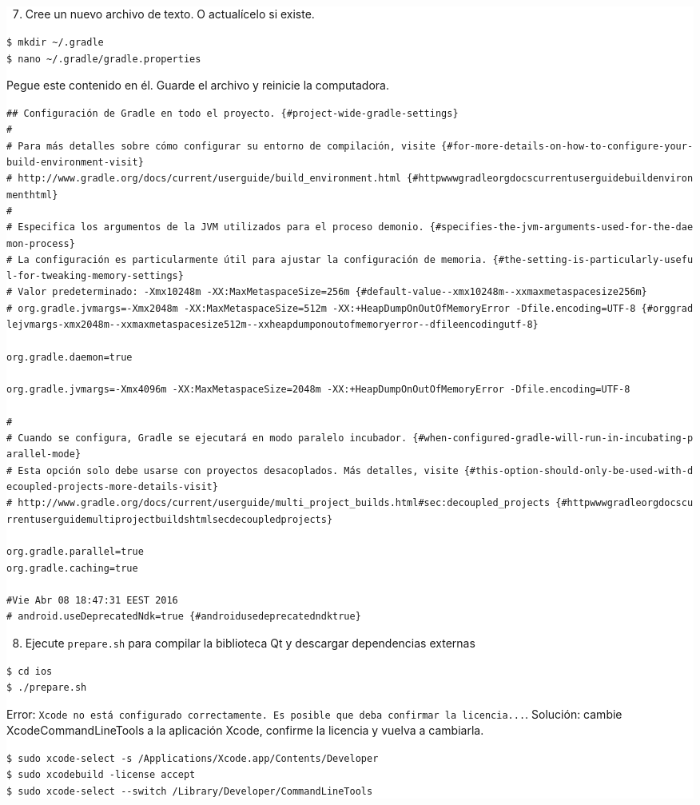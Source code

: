 7. Cree un nuevo archivo de texto. O actualícelo si existe.
  ```
  $ mkdir ~/.gradle
  $ nano ~/.gradle/gradle.properties
  ```

  Pegue este contenido en él. Guarde el archivo y reinicie la computadora.

```
## Configuración de Gradle en todo el proyecto. {#project-wide-gradle-settings}
#
# Para más detalles sobre cómo configurar su entorno de compilación, visite {#for-more-details-on-how-to-configure-your-build-environment-visit}
# http://www.gradle.org/docs/current/userguide/build_environment.html {#httpwwwgradleorgdocscurrentuserguidebuildenvironmenthtml}
#
# Especifica los argumentos de la JVM utilizados para el proceso demonio. {#specifies-the-jvm-arguments-used-for-the-daemon-process}
# La configuración es particularmente útil para ajustar la configuración de memoria. {#the-setting-is-particularly-useful-for-tweaking-memory-settings}
# Valor predeterminado: -Xmx10248m -XX:MaxMetaspaceSize=256m {#default-value--xmx10248m--xxmaxmetaspacesize256m}
# org.gradle.jvmargs=-Xmx2048m -XX:MaxMetaspaceSize=512m -XX:+HeapDumpOnOutOfMemoryError -Dfile.encoding=UTF-8 {#orggradlejvmargs-xmx2048m--xxmaxmetaspacesize512m--xxheapdumponoutofmemoryerror--dfileencodingutf-8}

org.gradle.daemon=true

org.gradle.jvmargs=-Xmx4096m -XX:MaxMetaspaceSize=2048m -XX:+HeapDumpOnOutOfMemoryError -Dfile.encoding=UTF-8

#
# Cuando se configura, Gradle se ejecutará en modo paralelo incubador. {#when-configured-gradle-will-run-in-incubating-parallel-mode}
# Esta opción solo debe usarse con proyectos desacoplados. Más detalles, visite {#this-option-should-only-be-used-with-decoupled-projects-more-details-visit}
# http://www.gradle.org/docs/current/userguide/multi_project_builds.html#sec:decoupled_projects {#httpwwwgradleorgdocscurrentuserguidemultiprojectbuildshtmlsecdecoupledprojects}

org.gradle.parallel=true
org.gradle.caching=true

#Vie Abr 08 18:47:31 EEST 2016
# android.useDeprecatedNdk=true {#androidusedeprecatedndktrue}
```

8. Ejecute `prepare.sh` para compilar la biblioteca Qt y descargar dependencias externas
  ```
  $ cd ios
  $ ./prepare.sh
  ```

  Error: `Xcode no está configurado correctamente. Es posible que deba confirmar la licencia...`.
  Solución: cambie XcodeCommandLineTools a la aplicación Xcode, confirme la licencia y vuelva a cambiarla.
  ```
  $ sudo xcode-select -s /Applications/Xcode.app/Contents/Developer
  $ sudo xcodebuild -license accept
  $ sudo xcode-select --switch /Library/Developer/CommandLineTools
  ```
